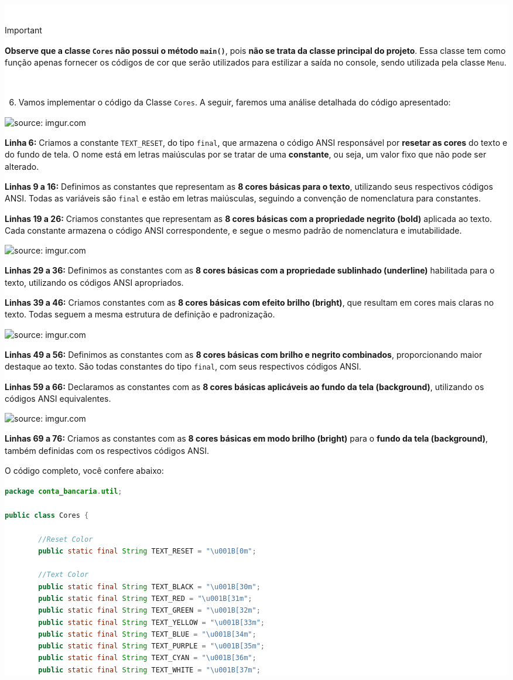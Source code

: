 <br />

> [!IMPORTANT]
>
> **Observe que a classe `Cores` não possui o método `main()`**, pois **não se trata da classe principal do projeto**. Essa classe tem como função apenas fornecer os códigos de cor que serão utilizados para estilizar a saída no console, sendo utilizada pela classe `Menu`.

<br />

6. Vamos implementar o código da Classe `Cores`.  A seguir, faremos uma análise detalhada do código apresentado:

 <div align="left"><img src="https://i.imgur.com/CBVdOIr.png" title="source: imgur.com" /></div>

**Linha 6:** Criamos a constante `TEXT_RESET`, do tipo `final`, que armazena o código ANSI responsável por **resetar as cores** do texto e do fundo de tela. O nome está em letras maiúsculas por se tratar de uma **constante**, ou seja, um valor fixo que não pode ser alterado.

**Linhas 9 a 16:** Definimos as constantes que representam as **8 cores básicas para o texto**, utilizando seus respectivos códigos ANSI. Todas as variáveis são `final` e estão em letras maiúsculas, seguindo a convenção de nomenclatura para constantes.

**Linhas 19 a 26:** Criamos constantes que representam as **8 cores básicas com a propriedade negrito (bold)** aplicada ao texto. Cada constante armazena o código ANSI correspondente, e segue o mesmo padrão de nomenclatura e imutabilidade.

 <div align="left"><img src="https://i.imgur.com/LdFEpSy.png" title="source: imgur.com" /></div>

**Linhas 29 a 36:** Definimos as constantes com as **8 cores básicas com a propriedade sublinhado (underline)** habilitada para o texto, utilizando os códigos ANSI apropriados.

**Linhas 39 a 46:** Criamos constantes com as **8 cores básicas com efeito brilho (bright)**, que resultam em cores mais claras no texto. Todas seguem a mesma estrutura de definição e padronização.

 <div align="left"><img src="https://i.imgur.com/tcFKawD.png" title="source: imgur.com" /></div>

**Linhas 49 a 56:** Definimos as constantes com as **8 cores básicas com brilho e negrito combinados**, proporcionando maior destaque ao texto. São todas constantes do tipo `final`, com seus respectivos códigos ANSI.

**Linhas 59 a 66:** Declaramos as constantes com as **8 cores básicas aplicáveis ao fundo da tela (background)**, utilizando os códigos ANSI equivalentes.

 <div align="left"><img src="https://i.imgur.com/8I89q4e.png" title="source: imgur.com" /></div>

**Linhas 69 a 76:** Criamos as constantes com as **8 cores básicas em modo brilho (bright)** para o **fundo da tela (background)**, também definidas com os respectivos códigos ANSI.

O código completo, você confere abaixo:

```java
package conta_bancaria.util;

public class Cores {

		//Reset Color
		public static final String TEXT_RESET = "\u001B[0m";

		//Text Color
		public static final String TEXT_BLACK = "\u001B[30m";
		public static final String TEXT_RED = "\u001B[31m";
		public static final String TEXT_GREEN = "\u001B[32m";
		public static final String TEXT_YELLOW = "\u001B[33m";
		public static final String TEXT_BLUE = "\u001B[34m";
		public static final String TEXT_PURPLE = "\u001B[35m";
		public static final String TEXT_CYAN = "\u001B[36m";
		public static final String TEXT_WHITE = "\u001B[37m";

```